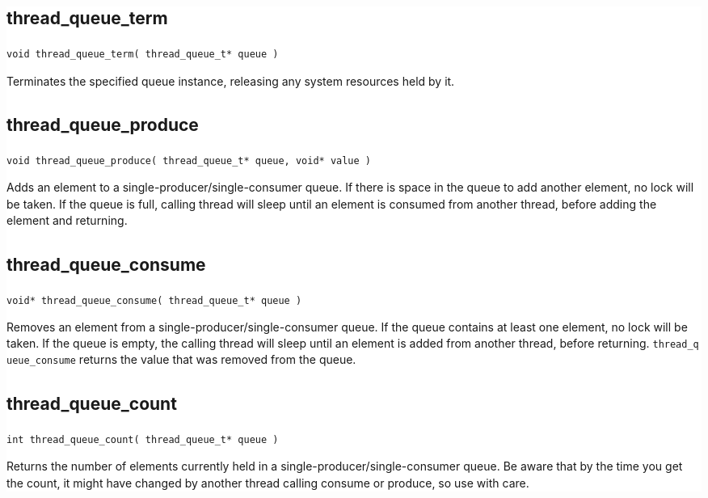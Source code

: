 
thread_queue_term
-----------------

    void thread_queue_term( thread_queue_t* queue )

Terminates the specified queue instance, releasing any system resources held by it.


thread_queue_produce
--------------------

    void thread_queue_produce( thread_queue_t* queue, void* value )

Adds an element to a single-producer/single-consumer queue. If there is space in the queue to add another element, no
lock will be taken. If the queue is full, calling thread will sleep until an element is consumed from another thread, 
before adding the element and returning.


thread_queue_consume
--------------------

    void* thread_queue_consume( thread_queue_t* queue )

Removes an element from a single-producer/single-consumer queue. If the queue contains at least one element, no lock 
will be taken. If the queue is empty, the calling thread will sleep until an element is added from another thread, 
before returning. `thread_queue_consume` returns the value that was removed from the queue.


thread_queue_count
------------------

    int thread_queue_count( thread_queue_t* queue )

Returns the number of elements currently held in a single-producer/single-consumer queue. Be aware that by the time you
get the count, it might have changed by another thread calling consume or produce, so use with care.

